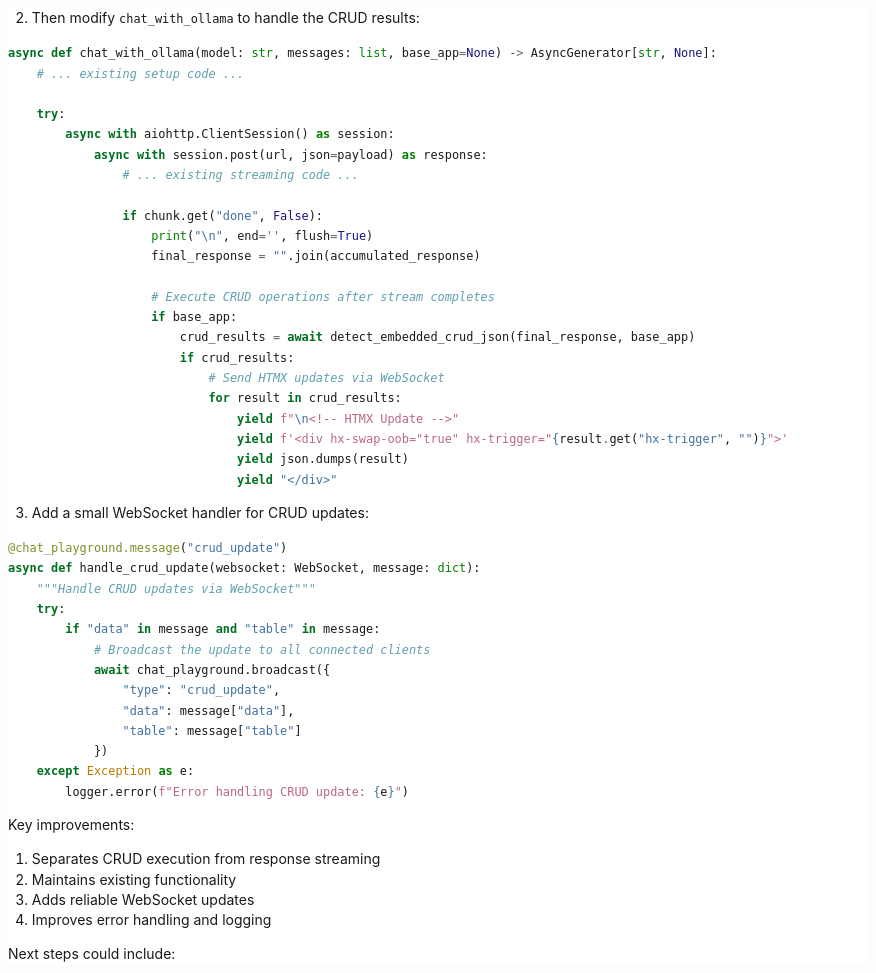 
2. Then modify `chat_with_ollama` to handle the CRUD results:

```python:botifymograph/botifymograph.py
async def chat_with_ollama(model: str, messages: list, base_app=None) -> AsyncGenerator[str, None]:
    # ... existing setup code ...

    try:
        async with aiohttp.ClientSession() as session:
            async with session.post(url, json=payload) as response:
                # ... existing streaming code ...

                if chunk.get("done", False):
                    print("\n", end='', flush=True)
                    final_response = "".join(accumulated_response)

                    # Execute CRUD operations after stream completes
                    if base_app:
                        crud_results = await detect_embedded_crud_json(final_response, base_app)
                        if crud_results:
                            # Send HTMX updates via WebSocket
                            for result in crud_results:
                                yield f"\n<!-- HTMX Update -->"
                                yield f'<div hx-swap-oob="true" hx-trigger="{result.get("hx-trigger", "")}">'
                                yield json.dumps(result)
                                yield "</div>"
```

3. Add a small WebSocket handler for CRUD updates:

```python:botifymograph/botifymograph.py
@chat_playground.message("crud_update")
async def handle_crud_update(websocket: WebSocket, message: dict):
    """Handle CRUD updates via WebSocket"""
    try:
        if "data" in message and "table" in message:
            # Broadcast the update to all connected clients
            await chat_playground.broadcast({
                "type": "crud_update",
                "data": message["data"],
                "table": message["table"]
            })
    except Exception as e:
        logger.error(f"Error handling CRUD update: {e}")
```

Key improvements:

1. Separates CRUD execution from response streaming
2. Maintains existing functionality
3. Adds reliable WebSocket updates
4. Improves error handling and logging

Next steps could include:
